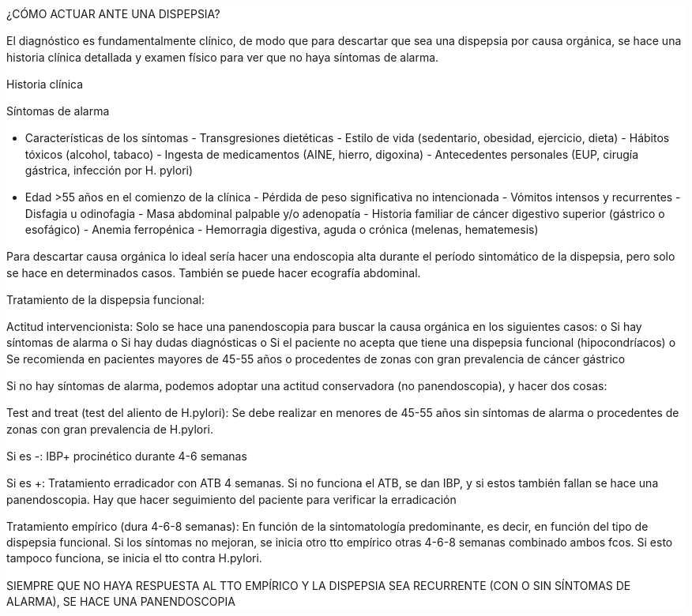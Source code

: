 
¿CÓMO ACTUAR ANTE UNA DISPEPSIA?


El diagnóstico es fundamentalmente clínico, de modo que para descartar que sea una dispepsia por causa orgánica, se hace una historia clínica detallada y examen físico para ver que no haya síntomas de alarma.


Historia clínica


Síntomas de alarma


- Características de los síntomas - Transgresiones dietéticas - Estilo de vida (sedentario, obesidad, ejercicio, dieta) - Hábitos tóxicos (alcohol, tabaco) - Ingesta de medicamentos (AINE, hierro, digoxina) - Antecedentes personales (EUP, cirugía gástrica, infección por H. pylori)


- Edad >55 años en el comienzo de la clínica - Pérdida de peso significativa no intencionada - Vómitos intensos y recurrentes - Disfagia u odinofagia - Masa abdominal palpable y/o adenopatía - Historia familiar de cáncer digestivo superior (gástrico o esofágico) - Anemia ferropénica - Hemorragia digestiva, aguda o crónica (melenas, hematemesis)


Para descartar causa orgánica lo ideal sería hacer una endoscopia alta durante el período sintomático de la dispepsia, pero solo se hace en determinados casos. También se puede hacer ecografía abdominal.


Tratamiento de la dispepsia funcional:


Actitud intervencionista: Solo se hace una panendoscopia para buscar la causa orgánica en los siguientes casos: o Si hay síntomas de alarma o Si hay dudas diagnósticas o Si el paciente no acepta que tiene una dispepsia funcional (hipocondríacos) o Se recomienda en pacientes mayores de 45-55 años o procedentes de zonas con gran prevalencia de cáncer gástrico


Si no hay síntomas de alarma, podemos adoptar una actitud conservadora (no panendoscopia), y hacer dos cosas:


Test and treat (test del aliento de H.pylori): Se debe realizar en menores de 45-55 años sin síntomas de alarma o procedentes de zonas con gran prevalencia de H.pylori.


Si es -: IBP+ procinético durante 4-6 semanas


Si es +: Tratamiento erradicador con ATB 4 semanas. Si no funciona el ATB, se dan IBP, y si estos también fallan se hace una panendoscopia. Hay que hacer seguimiento del paciente para verificar la erradicación


Tratamiento empírico (dura 4-6-8 semanas): En función de la sintomatología predominante, es decir, en función del tipo de dispepsia funcional. Si los síntomas no mejoran, se inicia otro tto empírico otras 4-6-8 semanas combinado ambos fcos. Si esto tampoco funciona, se inicia el tto contra H.pylori.


SIEMPRE QUE NO HAYA RESPUESTA AL TTO EMPÍRICO Y LA DISPEPSIA SEA RECURRENTE (CON O SIN SÍNTOMAS DE ALARMA), SE HACE UNA PANENDOSCOPIA
